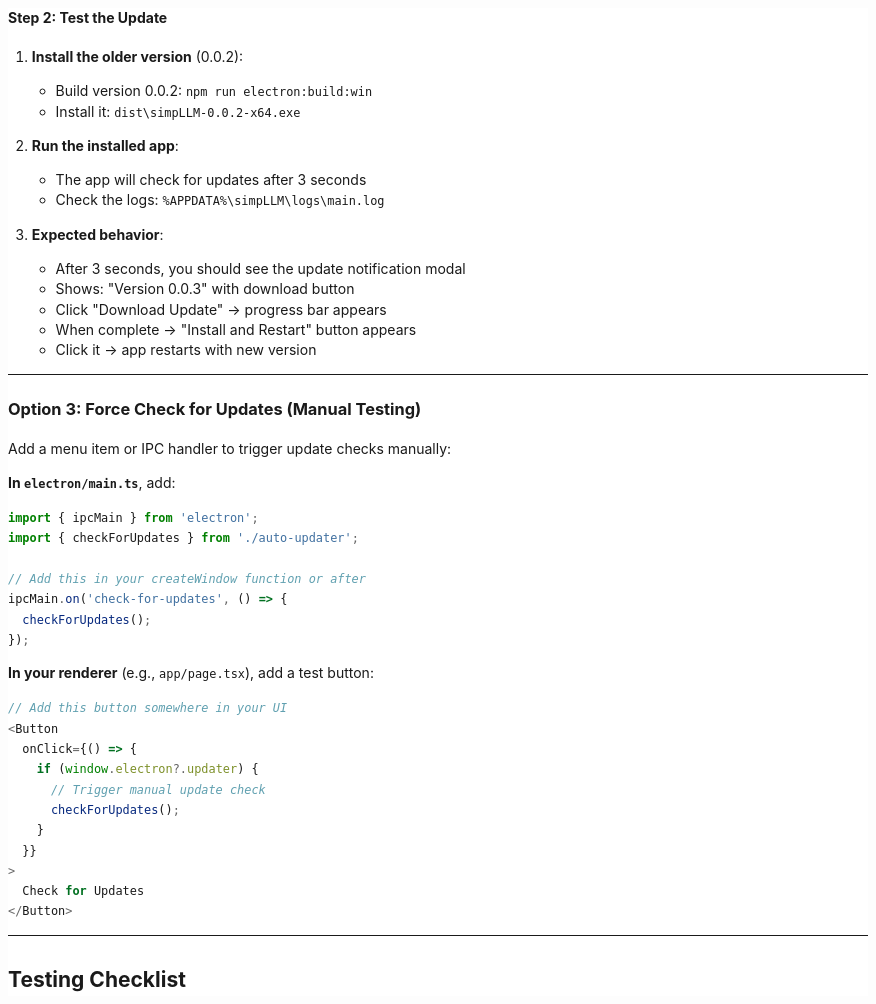 #### Step 2: Test the Update

1. **Install the older version** (0.0.2):
   - Build version 0.0.2: `npm run electron:build:win`
   - Install it: `dist\simpLLM-0.0.2-x64.exe`

2. **Run the installed app**:
   - The app will check for updates after 3 seconds
   - Check the logs: `%APPDATA%\simpLLM\logs\main.log`

3. **Expected behavior**:
   - After 3 seconds, you should see the update notification modal
   - Shows: "Version 0.0.3" with download button
   - Click "Download Update" → progress bar appears
   - When complete → "Install and Restart" button appears
   - Click it → app restarts with new version

---

### Option 3: Force Check for Updates (Manual Testing)

Add a menu item or IPC handler to trigger update checks manually:

**In `electron/main.ts`**, add:

```typescript
import { ipcMain } from 'electron';
import { checkForUpdates } from './auto-updater';

// Add this in your createWindow function or after
ipcMain.on('check-for-updates', () => {
  checkForUpdates();
});
```

**In your renderer** (e.g., `app/page.tsx`), add a test button:

```typescript
// Add this button somewhere in your UI
<Button
  onClick={() => {
    if (window.electron?.updater) {
      // Trigger manual update check
      checkForUpdates();
    }
  }}
>
  Check for Updates
</Button>
```

---

## Testing Checklist
